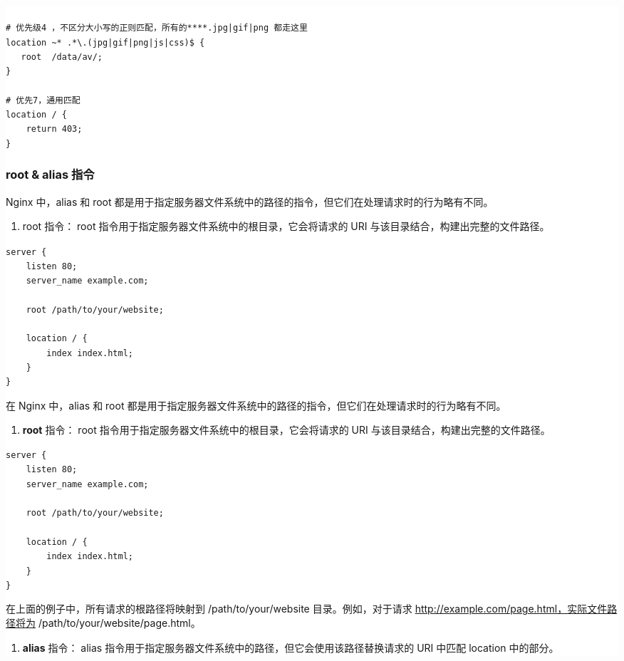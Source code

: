 ```nginx

# 优先级4 ，不区分大小写的正则匹配，所有的****.jpg|gif|png 都走这里
location ~* .*\.(jpg|gif|png|js|css)$ {
   root  /data/av/;
}

# 优先7，通用匹配
location / {
    return 403;
}
```

### root & alias 指令

 Nginx 中，alias 和 root 都是用于指定服务器文件系统中的路径的指令，但它们在处理请求时的行为略有不同。
 
 1. root 指令：
root 指令用于指定服务器文件系统中的根目录，它会将请求的 URI 与该目录结合，构建出完整的文件路径。

```nginx
server {
    listen 80;
    server_name example.com;

    root /path/to/your/website;

    location / {
        index index.html;
    }
}
```

在 Nginx 中，alias 和 root 都是用于指定服务器文件系统中的路径的指令，但它们在处理请求时的行为略有不同。

1. **root** 指令：
   root 指令用于指定服务器文件系统中的根目录，它会将请求的 URI 与该目录结合，构建出完整的文件路径。

```nginx
server {
    listen 80;
    server_name example.com;

    root /path/to/your/website;

    location / {
        index index.html;
    }
}
```
在上面的例子中，所有请求的根路径将映射到 /path/to/your/website 目录。例如，对于请求 http://example.com/page.html，实际文件路径将为 /path/to/your/website/page.html。

1. **alias** 指令：
   alias 指令用于指定服务器文件系统中的路径，但它会使用该路径替换请求的 URI 中匹配 location 中的部分。

